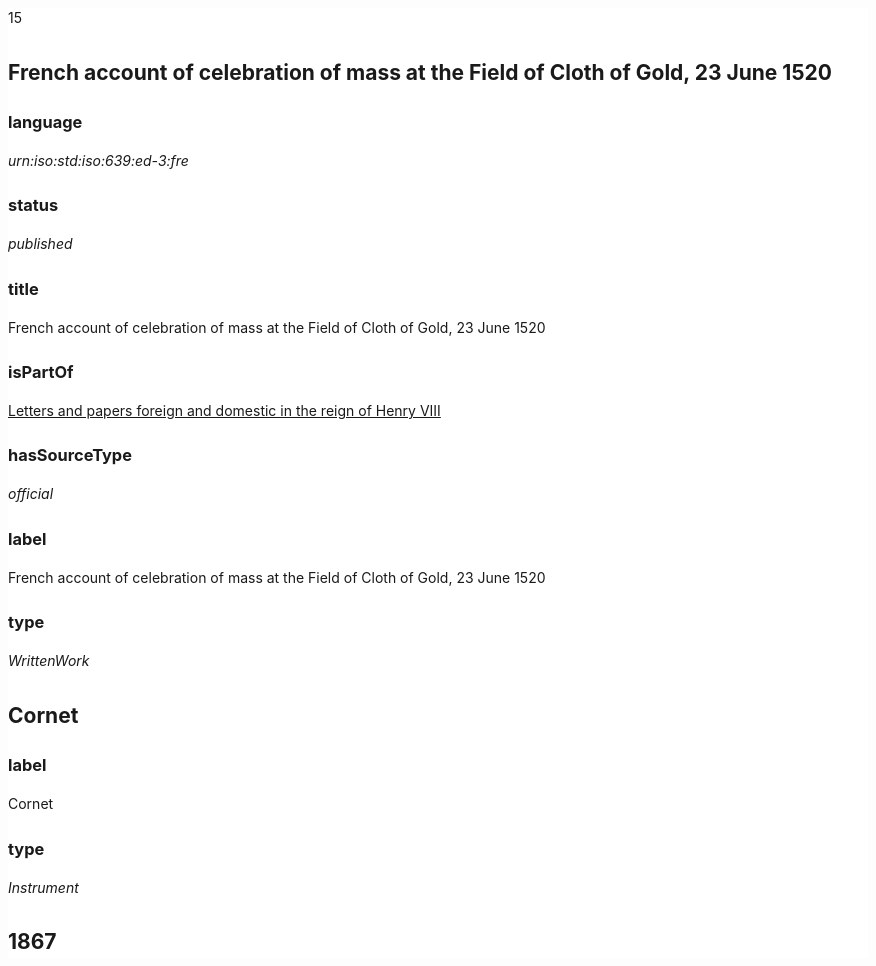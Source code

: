 
15

## French account of celebration of mass at the Field of Cloth of Gold, 23 June 1520

### language


*urn:iso:std:iso:639:ed-3:fre*

### status


*published*

### title


French account of celebration of mass at the Field of Cloth of Gold, 23 June 1520

### isPartOf


[Letters and papers foreign and domestic in the reign of Henry VIII](#Letters-and-papers-foreign-and-domestic-in-the-reign-of-Henry-VIII)

### hasSourceType


*official*

### label


French account of celebration of mass at the Field of Cloth of Gold, 23 June 1520

### type


*WrittenWork*

## Cornet

### label


Cornet

### type


*Instrument*

## 1867
